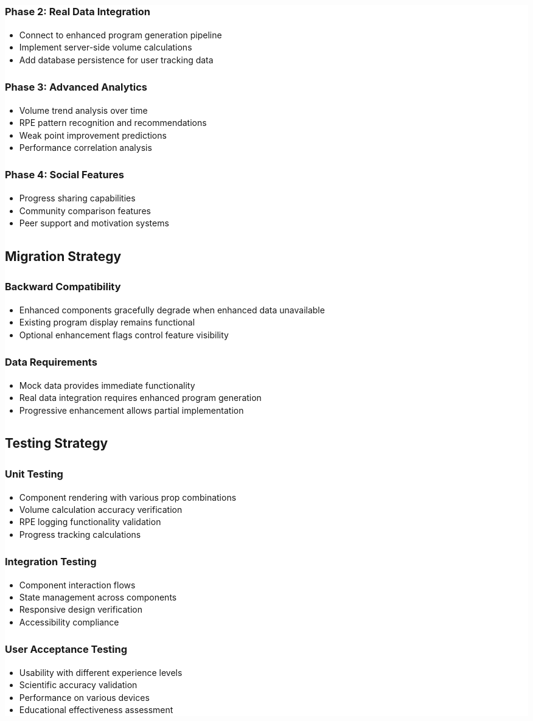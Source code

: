 ### Phase 2: Real Data Integration
- Connect to enhanced program generation pipeline
- Implement server-side volume calculations
- Add database persistence for user tracking data

### Phase 3: Advanced Analytics  
- Volume trend analysis over time
- RPE pattern recognition and recommendations
- Weak point improvement predictions
- Performance correlation analysis

### Phase 4: Social Features
- Progress sharing capabilities
- Community comparison features
- Peer support and motivation systems

## Migration Strategy

### Backward Compatibility
- Enhanced components gracefully degrade when enhanced data unavailable
- Existing program display remains functional
- Optional enhancement flags control feature visibility

### Data Requirements
- Mock data provides immediate functionality
- Real data integration requires enhanced program generation
- Progressive enhancement allows partial implementation

## Testing Strategy

### Unit Testing
- Component rendering with various prop combinations
- Volume calculation accuracy verification
- RPE logging functionality validation
- Progress tracking calculations

### Integration Testing  
- Component interaction flows
- State management across components
- Responsive design verification
- Accessibility compliance

### User Acceptance Testing
- Usability with different experience levels
- Scientific accuracy validation
- Performance on various devices
- Educational effectiveness assessment
